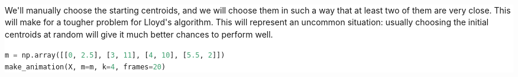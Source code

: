 </figure>


We'll manually choose the starting centroids, and we will choose them in such a way that at least two of them are very close. This will make for a tougher problem for Lloyd's algorithm. This will represent an uncommon situation: usually choosing the initial centroids at random will give it much better chances to perform well.


```python
m = np.array([[0, 2.5], [3, 11], [4, 10], [5.5, 2]])
make_animation(X, m=m, k=4, frames=20)
```




<figure>
  <video width="600.0" height="400.0" controls autoplay loop>
    <source type="video/mp4" src="data:video/mp4;base64,AAAAHGZ0eXBNNFYgAAACAGlzb21pc28yYXZjMQAAAAhmcmVlAAFKlG1kYXQAAAKtBgX//6ncRem9
  5tlIt5Ys2CDZI+7veDI2NCAtIGNvcmUgMTQ4IHIyNzA4IDg2YjcxOTggLSBILjI2NC9NUEVHLTQg
  QVZDIGNvZGVjIC0gQ29weWxlZnQgMjAwMy0yMDE2IC0gaHR0cDovL3d3dy52aWRlb2xhbi5vcmcv
  eDI2NC5odG1sIC0gb3B0aW9uczogY2FiYWM9MSByZWY9MyBkZWJsb2NrPTE6MDowIGFuYWx5c2U9
  MHgzOjB4MTEzIG1lPWhleCBzdWJtZT03IHBzeT0xIHBzeV9yZD0xLjAwOjAuMDAgbWl4ZWRfcmVm
  PTEgbWVfcmFuZ2U9MTYgY2hyb21hX21lPTEgdHJlbGxpcz0xIDh4OGRjdD0xIGNxbT0wIGRlYWR6
  b25lPTIxLDExIGZhc3RfcHNraXA9MSBjaHJvbWFfcXBfb2Zmc2V0PS0yIHRocmVhZHM9NiBsb29r
  YWhlYWRfdGhyZWFkcz0xIHNsaWNlZF90aHJlYWRzPTAgbnI9MCBkZWNpbWF0ZT0xIGludGVybGFj
  ZWQ9MCBibHVyYXlfY29tcGF0PTAgY29uc3RyYWluZWRfaW50cmE9MCBiZnJhbWVzPTMgYl9weXJh
  bWlkPTIgYl9hZGFwdD0xIGJfYmlhcz0wIGRpcmVjdD0xIHdlaWdodGI9MSBvcGVuX2dvcD0wIHdl
  aWdodHA9MiBrZXlpbnQ9MjUwIGtleWludF9taW49MSBzY2VuZWN1dD00MCBpbnRyYV9yZWZyZXNo
  PTAgcmNfbG9va2FoZWFkPTQwIHJjPWNyZiBtYnRyZWU9MSBjcmY9MjMuMCBxY29tcD0wLjYwIHFw
  bWluPTAgcXBtYXg9NjkgcXBzdGVwPTQgaXBfcmF0aW89MS40MCBhcT0xOjEuMDAAgAAAw3JliIQA
  F//+99S3zLLtU2+2C6j3op4mX0N1JQGblsmP/8K7QUnOABMHiIE9HybV3Um0gCbg9NMlMqp0Qfhz
  t07oiNZ5kCQF/wxnTxkwNlN+brB99r9xwec9/axlvVfrXZUPqvy/VbgysXzosnYP9RqlCu98j0U6
  v/88SzrGjtpWt0BVUnmFf4Z6zhXH9DGvmhgE06A2CAtjwFQtTuKuUw7wKQCIQBIOK8RJ453De+dM
  sh7Vsgbr1LBBo5OprJ+mYiYsMWgvd94yvwybgQQ7deoafDQBBM20tw/0w04lv3nEjGoC3W8P4a8Q
  oXnmaeWwa3LrGn2YSqNJ0Cy3wKttkA/aI0Wob7ifuSmOig+5tOZ5vzIK09yL+46sYykQVOslFPoQ
  P2LlU6bUgv7Q1yksTwVXDeVeKHrFLOVP8TzK9ro2RkXG9r4iTdJBl96vYKhn+RSdlUzi6zWFuYaF
  1Tr0aDJzKI5j/4aXnOz0qeyCr8f0uWDN+0yQv3l/y/a4OxZzT/sfNNJZdu40fbqhYPYHe6Cg0Awv
  Mm5EVDH5qhbkYgjdvY/eIkWNNYgpfFVYz0yzegDS9L0VWWdr3d+aBmPIHhkV4YaBxAjdVRTNImRV
  Z7aQwVw8QDMmURZD+otXUIHN1PmRQzXFiN0uxSOXYBSdudHxJUEI74jXE9rRYZ+1lOYSG4Mz9wUK
  NPEb+VUWneP1XVM78ZSSHmbi0UnnQn5JBZQb7/9ONnMu31ozHK6jLZHYyC/KJLhLTQS9jcNy8xlj
  HNqqg1KDzXytjN95fM3ry3857k6oMmben/WEz8pry8+26IV7F17mTjNw+9X8hDvzEh0IsXxJaRIq
  JyBjEjp8QgkjrZOYu7FDBA/z8r41bBpccq3j6/2WOAI2RNOMILnBAeb2OlbPbNEdNj7A6gpeT0pt
  ijqlUCFkXqupIEEoaEujFTUkoEaWpDe67tb55vSUiW4RXmI5tOYboqF9xlin5BMQ10A7guy8jskz
  OUXrgledny3AANDu/DvJBOr97H6zuqOt7wWsZx6v3Kz94Tkh+SAojC+jW4wC5PBNvf7BwfPqqwN0
  2sKem8rMktpPejD4dz8+dMAewTzwQnfEfkBLo+SAC9zQymep5oBRqchyXRoBr3S10ZvYCsGBGYnH
  WabZpXns7Lm67pjkyvfylj/uwtiqqWzizrgTlL4ifYTZrWOsv13D+hQuqLuKCgqpsmJ64QUoed0M
  f+oQKyC095GNlJAAAAMAATrjJHk/CsJgk9p6GHIrr/Q3SuiDrpbp9HzxNjU72cmjGEBnSxJ+5DEz
  3Bf+NslAG6yeuz2kj1A+T2Cb1kr6kVV9bcna8jLOcmmTAmjzLh1mffVV9iRJZ0XfJ/Li2itgW69y
  u9QiyNAEjKpsJ06PHR/Wm4/5ZUFYih9LKWUswjtqg4dRqTimsUz81gkUv4oMoxAA7p9mZLSkYfnw
  BS1FifCZ8n1oSQsWjsVd4HUrFSDBFsdeBd8rRTT0c45zlm2XczWeyhMxbKKCmLkbMOz8r3IMqh8M
  z0XFG5qt1RfPTYkdQAaUpD8NsuoTHzaJMK03YTBngpZ4x/t3LXxvAz//9Lh6yK1ESM2Gv7F5Xvyr
  jblgPhD0Fnlve5q33tKda8b0ZBzzT3EEuQYKkw0ETs2FUtpgyf6N0IAb8Q2rNqRRN9GeyzhAZAOM
  Qv/XAB2KCkdTF9iLd54cArre+wdycFy327xZus3vhd4r5PNlukQWccz9W2h7+FRKfUEbY9zLkqcU
  M1mxef9fYSpNlaGiU6f5NNwWrMLqjA8HMTo7Y0MBxHRGwH2LDPzWyBAM3mt+0Wa55FHT0B7ZH5Io
  00jyRq3nh2C2juRM+WLFVUS0CuZS+CGpDmE6YHkrTItGx8dA0/IbPuao9nzJSQAAfDMZAzrVoz9a
  QFpmIEeQgAyYI7+qyBXeHMhHdlH5tNMNLeLUyeaRxoB10JcMvRGq+UXzY9b+o8BQ3rd/V4rm3aMn
  Ru1fXJm7Xqz7cde/kXKQdqrVOUd7yfTl74g7JGo/MLEGvT/WHLkX+xP//9Az2/v7xBL5E/aZFIMV
  HmUqjINdLvbP95DNHnFu+HFZaqmK04SGC2pM54qVNvsqvxi+FYsGoyWXwq331lxDkt+mVXA71YXe
  /43o+A0EciHK/rZ1+iq77tGiYzsXK/B0z7T85AI8utAqYEHxpUtDRfKyo4AHJDdxmWUyPyz3Ouo/
  L8IW4k+ZiqhciX/LiZiu/zogz9eYq/x6B+nD1KG1t26Fs37ECRnDSECFSjhXX2VFnY/sQm5PPi99
  l89GX65g0oXAAICdoNAR8ZJ07AtOWfV83wqXMpuTGBisWi8XO67w28f1C5K5PBmPbfumYqGT9RbP
  xIaLgshVOaesrcZPiR4uJb6R4Gg0ybo/TO9q/PfH533chFrpDUSOKscYGO0UZnoRHjWjuzYCOKx4
  +1EmmCuj/lnQgh3IkLJJSydd+rZzyR74aH9d7PGchXBrQXzTx/+YSXIaZs83mgYfsVLWNc00n+Cp
  QGPUp35i+aEx7meOyoksOpqoqik+wkCdbDEE5AOfYp5Mt9/7T7CROixOeb+u89kG398AYvYGIj01
  A1TgDNqc1dGR5TWxMHgSCliZLds168CBuWAdY3bOr0bc9hxr0XeRSTQEYOWAsO9a4iuTmUm8qiBE

[1]: https://en.wikipedia.org/wiki/Norm_(mathematics)#Euclidean_norm